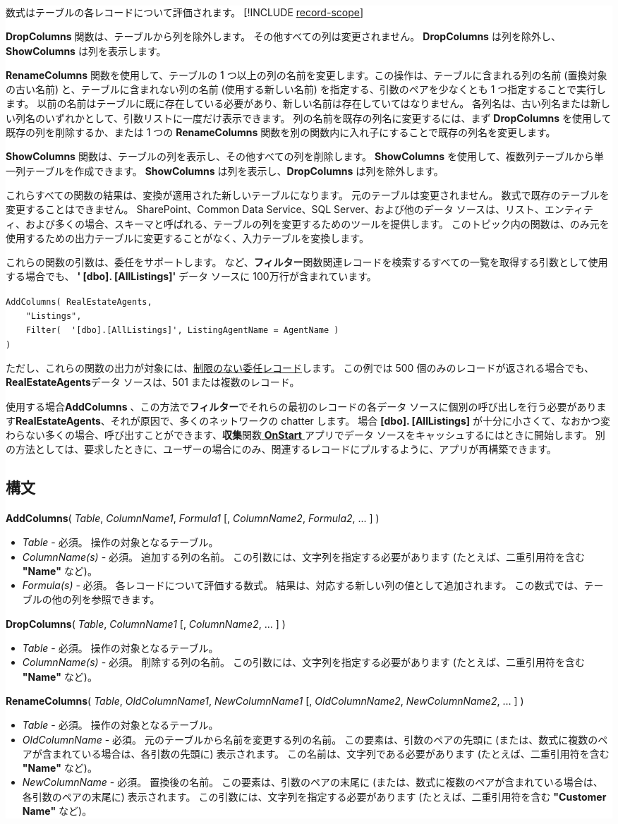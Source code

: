 数式はテーブルの各レコードについて評価されます。
[!INCLUDE [record-scope](../../../includes/record-scope.md)]

**DropColumns** 関数は、テーブルから列を除外します。  その他すべての列は変更されません。 **DropColumns** は列を除外し、**ShowColumns** は列を表示します。

**RenameColumns** 関数を使用して、テーブルの 1 つ以上の列の名前を変更します。この操作は、テーブルに含まれる列の名前 (置換対象の古い名前) と、テーブルに含まれない列の名前 (使用する新しい名前) を指定する、引数のペアを少なくとも 1 つ指定することで実行します。 以前の名前はテーブルに既に存在している必要があり、新しい名前は存在していてはなりません。 各列名は、古い列名または新しい列名のいずれかとして、引数リストに一度だけ表示できます。 列の名前を既存の列名に変更するには、まず **DropColumns** を使用して既存の列を削除するか、または 1 つの **RenameColumns** 関数を別の関数内に入れ子にすることで既存の列名を変更します。

**ShowColumns** 関数は、テーブルの列を表示し、その他すべての列を削除します。 **ShowColumns** を使用して、複数列テーブルから単一列テーブルを作成できます。  **ShowColumns** は列を表示し、**DropColumns** は列を除外します。  

これらすべての関数の結果は、変換が適用された新しいテーブルになります。 元のテーブルは変更されません。 数式で既存のテーブルを変更することはできません。 SharePoint、Common Data Service、SQL Server、および他のデータ ソースは、リスト、エンティティ、および多くの場合、スキーマと呼ばれる、テーブルの列を変更するためのツールを提供します。 このトピック内の関数は、のみ元を使用するための出力テーブルに変更することがなく、入力テーブルを変換します。

これらの関数の引数は、委任をサポートします。 など、**フィルター**関数関連レコードを検索するすべての一覧を取得する引数として使用する場合でも、 **' [dbo]. [AllListings]'** データ ソースに 100万行が含まれています。

```powerapps-dot
AddColumns( RealEstateAgents, 
    "Listings",  
    Filter(  '[dbo].[AllListings]', ListingAgentName = AgentName ) 
)
```

ただし、これらの関数の出力が対象には、[制限のない委任レコード](../delegation-overview.md#non-delegable-limits)します。  この例では 500 個のみのレコードが返される場合でも、 **RealEstateAgents**データ ソースは、501 または複数のレコード。

使用する場合**AddColumns** 、この方法で**フィルター**でそれらの最初のレコードの各データ ソースに個別の呼び出しを行う必要があります**RealEstateAgents**、それが原因で、多くのネットワークの chatter します。 場合 **[dbo]. [AllListings]** が十分に小さくて、なおかつ変わらない多くの場合、呼び出すことができます、**収集**関数[ **OnStart** ](signals.md#app)アプリでデータ ソースをキャッシュするにはときに開始します。 別の方法としては、要求したときに、ユーザーの場合にのみ、関連するレコードにプルするように、アプリが再構築できます。  

## <a name="syntax"></a>構文
**AddColumns**( *Table*, *ColumnName1*, *Formula1* [, *ColumnName2*, *Formula2*, ... ] )

* *Table* - 必須。  操作の対象となるテーブル。
* *ColumnName(s)* - 必須。 追加する列の名前。  この引数には、文字列を指定する必要があります (たとえば、二重引用符を含む **"Name"** など)。
* *Formula(s)* - 必須。  各レコードについて評価する数式。 結果は、対応する新しい列の値として追加されます。 この数式では、テーブルの他の列を参照できます。

**DropColumns**( *Table*, *ColumnName1* [, *ColumnName2*, ... ] )

* *Table* - 必須。  操作の対象となるテーブル。
* *ColumnName(s)* - 必須。 削除する列の名前。 この引数には、文字列を指定する必要があります (たとえば、二重引用符を含む **"Name"** など)。

**RenameColumns**( *Table*, *OldColumnName1*, *NewColumnName1* [, *OldColumnName2*, *NewColumnName2*, ... ] )

* *Table* - 必須。  操作の対象となるテーブル。
* *OldColumnName* - 必須。 元のテーブルから名前を変更する列の名前。 この要素は、引数のペアの先頭に (または、数式に複数のペアが含まれている場合は、各引数の先頭に) 表示されます。 この名前は、文字列である必要があります (たとえば、二重引用符を含む **"Name"** など)。
* *NewColumnName* - 必須。 置換後の名前。 この要素は、引数のペアの末尾に (または、数式に複数のペアが含まれている場合は、各引数のペアの末尾に) 表示されます。 この引数には、文字列を指定する必要があります (たとえば、二重引用符を含む **"Customer Name"** など)。
